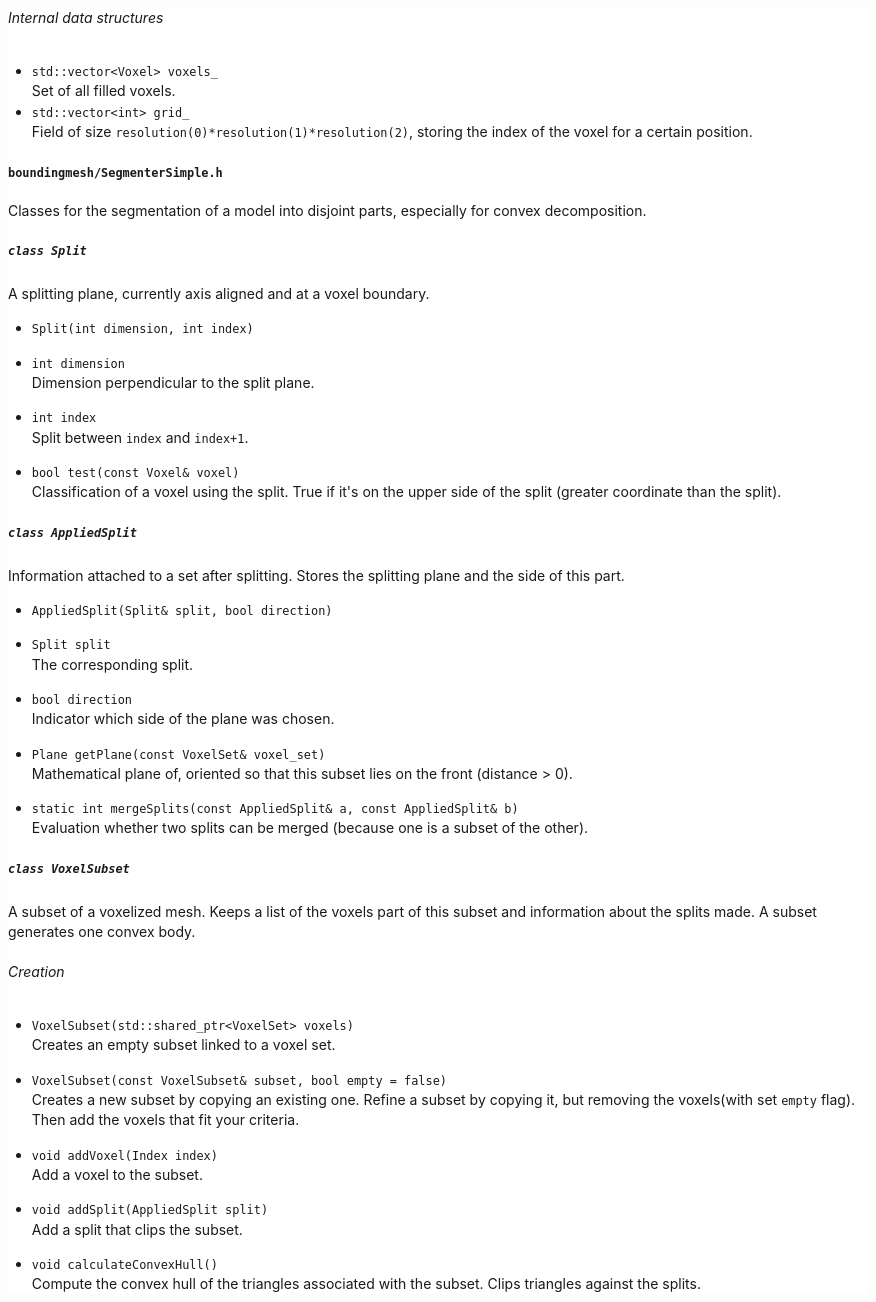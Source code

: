 ###### Internal data structures
*   `std::vector<Voxel> voxels_`  
    Set of all filled voxels.
*   `std::vector<int> grid_`  
    Field of size `resolution(0)*resolution(1)*resolution(2)`, storing the index of the voxel for a certain position.

#### `boundingmesh/SegmenterSimple.h`
Classes for the segmentation of a model into disjoint parts, especially for convex decomposition.

##### `class Split`
A splitting plane, currently axis aligned and at a voxel boundary.

*   `Split(int dimension, int index)`  

*   `int dimension`  
    Dimension perpendicular to the split plane.
*   `int index`  
    Split between `index` and `index+1`.

*   `bool test(const Voxel& voxel)`  
    Classification of a voxel using the split. True if it's on the upper side of the split (greater coordinate than the split). 

##### `class AppliedSplit`
Information attached to a set after splitting. Stores the splitting plane and the side of this part.

*   `AppliedSplit(Split& split, bool direction)`  

*   `Split split`  
    The corresponding split.
*   `bool direction`  
    Indicator which side of the plane was chosen.

*   `Plane getPlane(const VoxelSet& voxel_set)`  
    Mathematical plane of, oriented so that this subset lies on the front (distance > 0).
*   `static int mergeSplits(const AppliedSplit& a, const AppliedSplit& b)`  
    Evaluation whether two splits can be merged (because one is a subset of the other).

##### `class VoxelSubset`
A subset of a voxelized mesh. Keeps a list of the voxels part of this subset and information about the splits made. A subset generates one convex body.

###### Creation
*   `VoxelSubset(std::shared_ptr<VoxelSet> voxels)`  
    Creates an empty subset linked to a voxel set.
*   `VoxelSubset(const VoxelSubset& subset, bool empty = false)`  
    Creates a new subset by copying an existing one. Refine a subset by copying it, but removing the voxels(with set `empty` flag). Then add the voxels that fit your criteria.

*   `void addVoxel(Index index)`  
    Add a voxel to the subset.
*   `void addSplit(AppliedSplit split)`  
    Add a split that clips the subset.
*   `void calculateConvexHull()`  
    Compute the convex hull of the triangles associated with the subset. Clips triangles against the splits.
